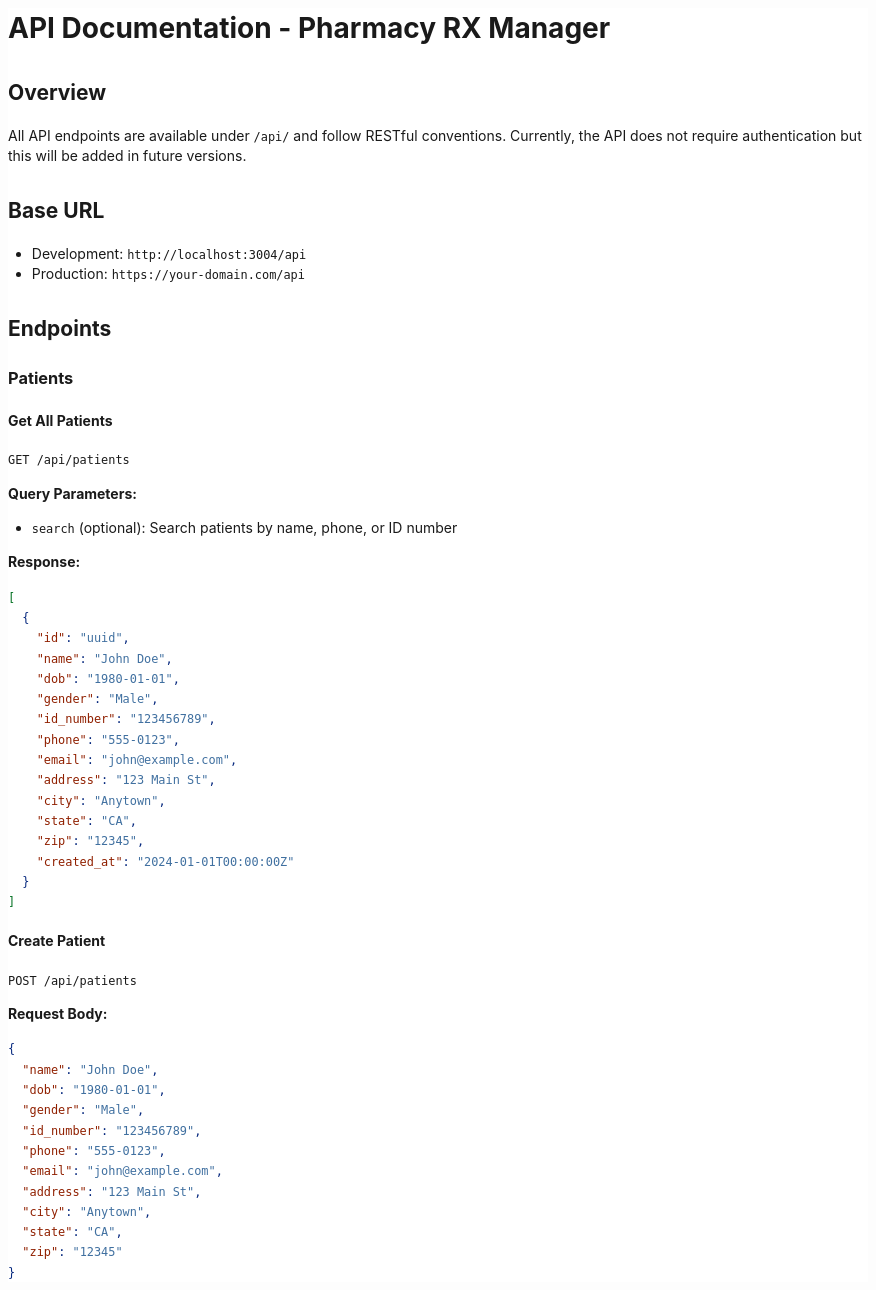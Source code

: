# API Documentation - Pharmacy RX Manager

## Overview

All API endpoints are available under `/api/` and follow RESTful conventions. Currently, the API does not require authentication but this will be added in future versions.

## Base URL

- Development: `http://localhost:3004/api`
- Production: `https://your-domain.com/api`

## Endpoints

### Patients

#### Get All Patients
```
GET /api/patients
```

**Query Parameters:**
- `search` (optional): Search patients by name, phone, or ID number

**Response:**
```json
[
  {
    "id": "uuid",
    "name": "John Doe",
    "dob": "1980-01-01",
    "gender": "Male",
    "id_number": "123456789",
    "phone": "555-0123",
    "email": "john@example.com",
    "address": "123 Main St",
    "city": "Anytown",
    "state": "CA",
    "zip": "12345",
    "created_at": "2024-01-01T00:00:00Z"
  }
]
```

#### Create Patient
```
POST /api/patients
```

**Request Body:**
```json
{
  "name": "John Doe",
  "dob": "1980-01-01",
  "gender": "Male",
  "id_number": "123456789",
  "phone": "555-0123",
  "email": "john@example.com",
  "address": "123 Main St",
  "city": "Anytown",
  "state": "CA",
  "zip": "12345"
}
```